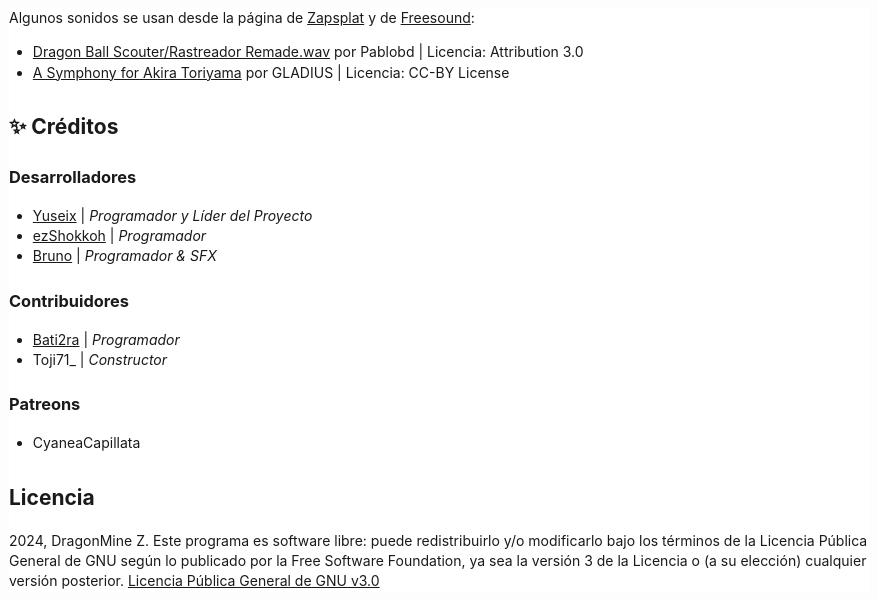 Algunos sonidos se usan desde la página de [Zapsplat](https://www.zapsplat.com/) y
de [Freesound](https://freesound.org/):

- [Dragon Ball Scouter/Rastreador Remade.wav](https://freesound.org/s/518004/)
  por Pablobd | Licencia: Attribution 3.0
- [A Symphony for Akira Toriyama](https://www.youtube.com/watch?v=xNVEkSerkU0)
  por GLADIUS | Licencia: CC-BY License

## ✨ Créditos

### Desarrolladores

- [Yuseix](https://github.com/yuseix300) | *Programador y Líder del Proyecto*
- [ezShokkoh](https://github.com/Shokkoh) | *Programador*
- [Bruno](https://github.com/Bruneitor123) | *Programador & SFX*

### Contribuidores

- [Bati2ra](https://github.com/Bati2ra) | *Programador*
- Toji71_ | *Constructor*

### Patreons

- CyaneaCapillata

## Licencia

2024, DragonMine Z. Este programa es software libre: puede redistribuirlo y/o modificarlo bajo los términos de la
Licencia Pública General
de GNU según lo publicado por la Free Software Foundation, ya sea la versión 3 de la Licencia o (a su elección)
cualquier versión posterior.
[Licencia Pública General de GNU v3.0](https://github.com/DragonMineZ/dragonminez/blob/main/LICENSE)
